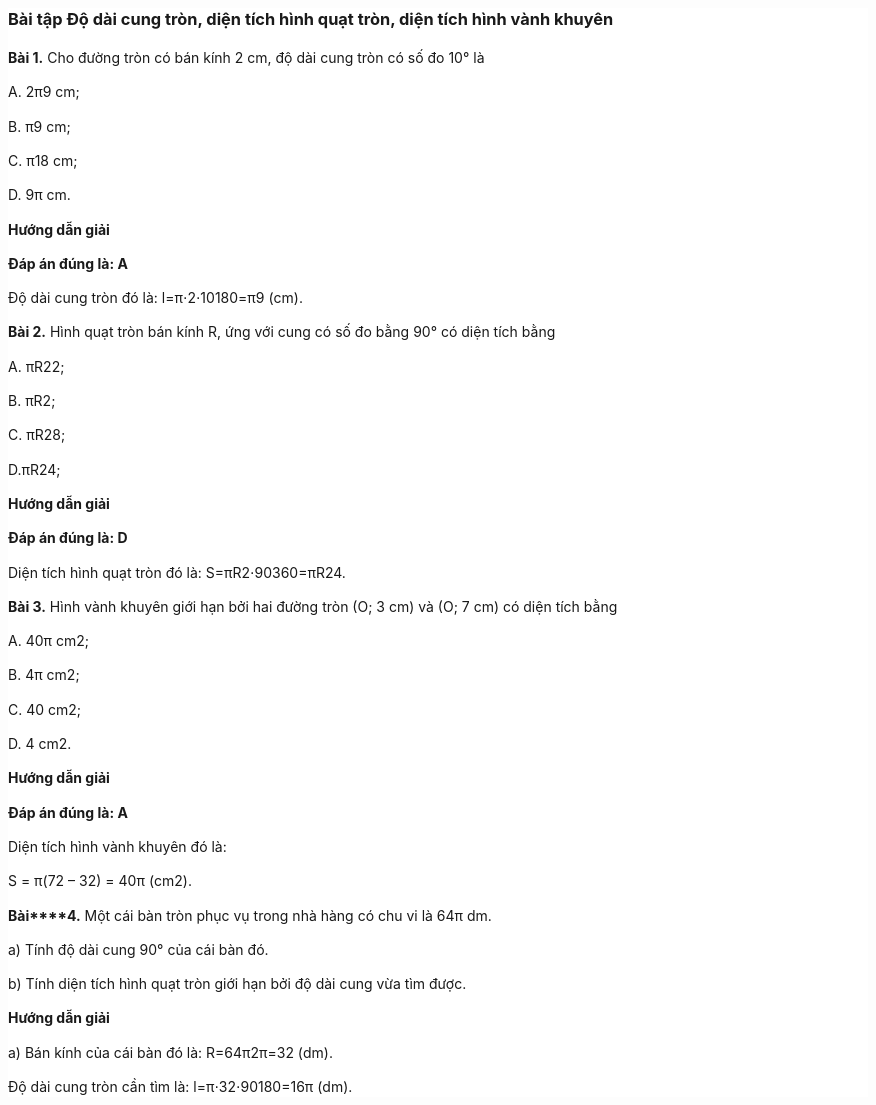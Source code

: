 ### **Bài tập Độ dài cung tròn, diện tích hình quạt tròn, diện tích hình vành khuyên**

**Bài 1.** Cho đường tròn có bán kính 2 cm, độ dài cung tròn có số đo 10° là

A. 2π9 cm;

B. π9 cm;

C. π18 cm;

D. 9π cm.

**Hướng dẫn giải**

**Đáp án đúng là: A**

Độ dài cung tròn đó là: l=π⋅2⋅10180=π9 (cm).

**Bài 2.** Hình quạt tròn bán kính R, ứng với cung có số đo bằng 90° có diện tích bằng

A. πR22;

B. πR2;

C. πR28;

D.πR24;

**Hướng dẫn giải**

**Đáp án đúng là: D**

Diện tích hình quạt tròn đó là: S=πR2⋅90360=πR24.

**Bài 3.** Hình vành khuyên giới hạn bởi hai đường tròn (O; 3 cm) và (O; 7 cm) có diện tích bằng

A. 40π cm2;

B. 4π cm2;

C. 40 cm2;

D. 4 cm2.

**Hướng dẫn giải**

**Đáp án đúng là: A**

Diện tích hình vành khuyên đó là: 

S = π(72 – 32) = 40π (cm2).

**Bài****4.** Một cái bàn tròn phục vụ trong nhà hàng có chu vi là 64π dm.

a) Tính độ dài cung 90° của cái bàn đó.

b) Tính diện tích hình quạt tròn giới hạn bởi độ dài cung vừa tìm được.

**Hướng dẫn giải**

a) Bán kính của cái bàn đó là: R=64π2π=32 (dm).

Độ dài cung tròn cần tìm là: l=π⋅32⋅90180=16π (dm).
